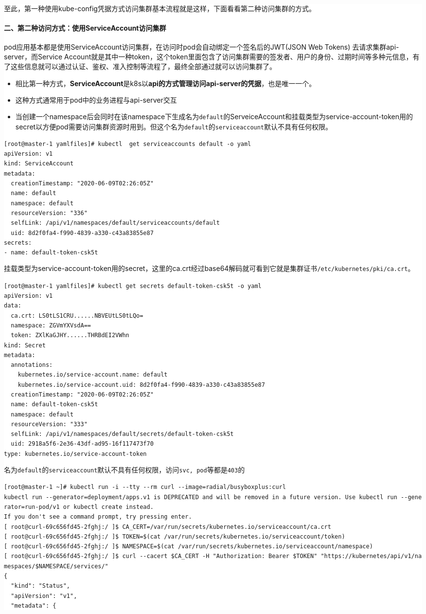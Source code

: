 至此，第一种使用kube-config凭据方式访问集群基本流程就是这样，下面看看第二种访问集群的方式。

#### 二、第二种访问方式：使用ServiceAccount访问集群

pod应用基本都是使用ServiceAccount访问集群，在访问时pod会自动绑定一个签名后的JWT(JSON Web Tokens) 去请求集群api-server，而Service Account就是其中一种token，这个token里面包含了访问集群需要的签发者、用户的身份、过期时间等多种元信息，有了这些信息就可以通过认证、鉴权、准入控制等流程了，最终全部通过就可以访问集群了。

- 相比第一种方式，**ServiceAccount**是k8s以**api的方式管理访问api-server的凭据**，也是唯一一个。

- 这种方式通常用于pod中的业务进程与api-server交互
- 当创建一个namespace后会同时在该namespace下生成名为`default`的ServeiceAccount和挂载类型为service-account-token用的secret以方便pod需要访问集群资源时用到。但这个名为`default`的`serviceaccount`默认不具有任何权限。

```
[root@master-1 yamlfiles]# kubectl  get serviceaccounts default -o yaml
apiVersion: v1
kind: ServiceAccount
metadata:
  creationTimestamp: "2020-06-09T02:26:05Z"
  name: default
  namespace: default
  resourceVersion: "336"
  selfLink: /api/v1/namespaces/default/serviceaccounts/default
  uid: 8d2f0fa4-f990-4839-a330-c43a83855e87
secrets:
- name: default-token-csk5t
```

挂载类型为service-account-token用的secret，这里的ca.crt经过base64解码就可看到它就是集群证书`/etc/kubernetes/pki/ca.crt`。

```
[root@master-1 yamlfiles]# kubectl get secrets default-token-csk5t -o yaml
apiVersion: v1
data:
  ca.crt: LS0tLS1CRU......NBVEUtLS0tLQo=
  namespace: ZGVmYXVsdA==
  token: ZXlKaGJHY......THRBdEI2VWhn
kind: Secret
metadata:
  annotations:
    kubernetes.io/service-account.name: default
    kubernetes.io/service-account.uid: 8d2f0fa4-f990-4839-a330-c43a83855e87
  creationTimestamp: "2020-06-09T02:26:05Z"
  name: default-token-csk5t
  namespace: default
  resourceVersion: "333"
  selfLink: /api/v1/namespaces/default/secrets/default-token-csk5t
  uid: 2918a5f6-2e36-43df-ad95-16f117473f70
type: kubernetes.io/service-account-token
```

名为`default`的`serviceaccount`默认不具有任何权限，访问`svc, pod`等都是`403`的

```
[root@master-1 ~]# kubectl run -i --tty --rm curl --image=radial/busyboxplus:curl
kubectl run --generator=deployment/apps.v1 is DEPRECATED and will be removed in a future version. Use kubectl run --generator=run-pod/v1 or kubectl create instead.
If you don't see a command prompt, try pressing enter.
[ root@curl-69c656fd45-2fghj:/ ]$ CA_CERT=/var/run/secrets/kubernetes.io/serviceaccount/ca.crt
[ root@curl-69c656fd45-2fghj:/ ]$ TOKEN=$(cat /var/run/secrets/kubernetes.io/serviceaccount/token)
[ root@curl-69c656fd45-2fghj:/ ]$ NAMESPACE=$(cat /var/run/secrets/kubernetes.io/serviceaccount/namespace)
[ root@curl-69c656fd45-2fghj:/ ]$ curl --cacert $CA_CERT -H "Authorization: Bearer $TOKEN" "https://kubernetes/api/v1/namespaces/$NAMESPACE/services/"
{
  "kind": "Status",
  "apiVersion": "v1",
  "metadata": {
```